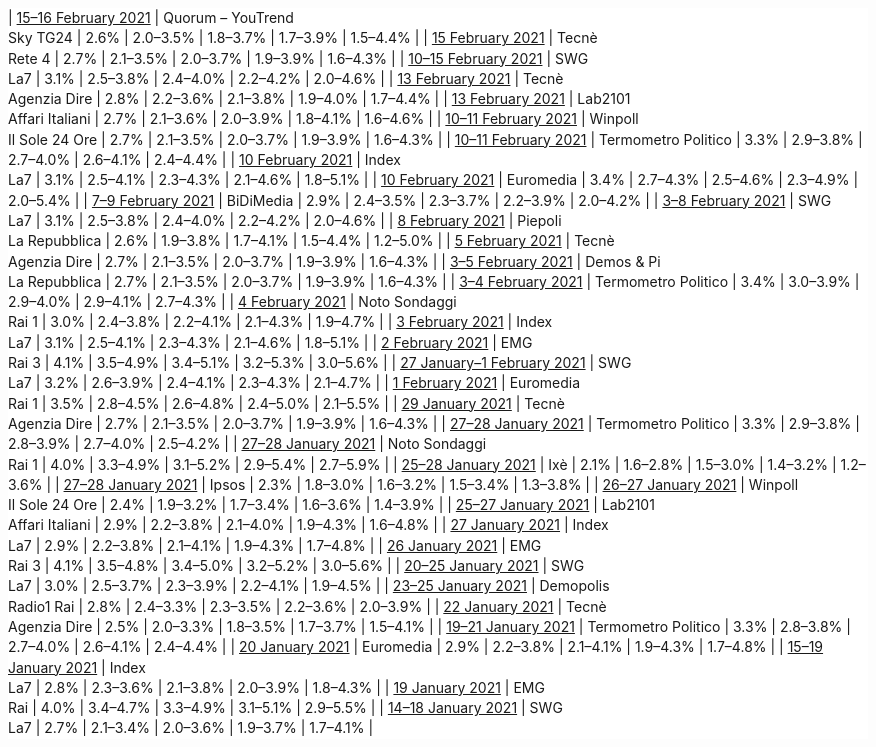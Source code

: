 | [15–16 February 2021](2021-02-16-Quorum–YouTrend.html) | Quorum – YouTrend <br> Sky TG24 | 2.6% | 2.0–3.5% | 1.8–3.7% | 1.7–3.9% | 1.5–4.4% |
| [15 February 2021](2021-02-15-Tecnè.html) | Tecnè <br> Rete 4 | 2.7% | 2.1–3.5% | 2.0–3.7% | 1.9–3.9% | 1.6–4.3% |
| [10–15 February 2021](2021-02-15-SWG.html) | SWG <br> La7 | 3.1% | 2.5–3.8% | 2.4–4.0% | 2.2–4.2% | 2.0–4.6% |
| [13 February 2021](2021-02-13-Tecnè.html) | Tecnè <br> Agenzia Dire | 2.8% | 2.2–3.6% | 2.1–3.8% | 1.9–4.0% | 1.7–4.4% |
| [13 February 2021](2021-02-13-Lab2101.html) | Lab2101 <br> Affari Italiani | 2.7% | 2.1–3.6% | 2.0–3.9% | 1.8–4.1% | 1.6–4.6% |
| [10–11 February 2021](2021-02-11-Winpoll.html) | Winpoll <br> Il Sole 24 Ore | 2.7% | 2.1–3.5% | 2.0–3.7% | 1.9–3.9% | 1.6–4.3% |
| [10–11 February 2021](2021-02-11-TermometroPolitico.html) | Termometro Politico | 3.3% | 2.9–3.8% | 2.7–4.0% | 2.6–4.1% | 2.4–4.4% |
| [10 February 2021](2021-02-10-Index.html) | Index <br> La7 | 3.1% | 2.5–4.1% | 2.3–4.3% | 2.1–4.6% | 1.8–5.1% |
| [10 February 2021](2021-02-10-Euromedia.html) | Euromedia | 3.4% | 2.7–4.3% | 2.5–4.6% | 2.3–4.9% | 2.0–5.4% |
| [7–9 February 2021](2021-02-09-BiDiMedia.html) | BiDiMedia | 2.9% | 2.4–3.5% | 2.3–3.7% | 2.2–3.9% | 2.0–4.2% |
| [3–8 February 2021](2021-02-08-SWG.html) | SWG <br> La7 | 3.1% | 2.5–3.8% | 2.4–4.0% | 2.2–4.2% | 2.0–4.6% |
| [8 February 2021](2021-02-08-Piepoli.html) | Piepoli <br> La Repubblica | 2.6% | 1.9–3.8% | 1.7–4.1% | 1.5–4.4% | 1.2–5.0% |
| [5 February 2021](2021-02-05-Tecnè.html) | Tecnè <br> Agenzia Dire | 2.7% | 2.1–3.5% | 2.0–3.7% | 1.9–3.9% | 1.6–4.3% |
| [3–5 February 2021](2021-02-05-DemosPi.html) | Demos & Pi <br> La Repubblica | 2.7% | 2.1–3.5% | 2.0–3.7% | 1.9–3.9% | 1.6–4.3% |
| [3–4 February 2021](2021-02-04-TermometroPolitico.html) | Termometro Politico | 3.4% | 3.0–3.9% | 2.9–4.0% | 2.9–4.1% | 2.7–4.3% |
| [4 February 2021](2021-02-04-NotoSondaggi.html) | Noto Sondaggi <br> Rai 1 | 3.0% | 2.4–3.8% | 2.2–4.1% | 2.1–4.3% | 1.9–4.7% |
| [3 February 2021](2021-02-03-Index.html) | Index <br> La7 | 3.1% | 2.5–4.1% | 2.3–4.3% | 2.1–4.6% | 1.8–5.1% |
| [2 February 2021](2021-02-02-EMG.html) | EMG <br> Rai 3 | 4.1% | 3.5–4.9% | 3.4–5.1% | 3.2–5.3% | 3.0–5.6% |
| [27 January–1 February 2021](2021-02-01-SWG.html) | SWG <br> La7 | 3.2% | 2.6–3.9% | 2.4–4.1% | 2.3–4.3% | 2.1–4.7% |
| [1 February 2021](2021-02-01-Euromedia.html) | Euromedia <br> Rai 1 | 3.5% | 2.8–4.5% | 2.6–4.8% | 2.4–5.0% | 2.1–5.5% |
| [29 January 2021](2021-01-29-Tecnè.html) | Tecnè <br> Agenzia Dire | 2.7% | 2.1–3.5% | 2.0–3.7% | 1.9–3.9% | 1.6–4.3% |
| [27–28 January 2021](2021-01-28-TermometroPolitico.html) | Termometro Politico | 3.3% | 2.9–3.8% | 2.8–3.9% | 2.7–4.0% | 2.5–4.2% |
| [27–28 January 2021](2021-01-28-NotoSondaggi.html) | Noto Sondaggi <br> Rai 1 | 4.0% | 3.3–4.9% | 3.1–5.2% | 2.9–5.4% | 2.7–5.9% |
| [25–28 January 2021](2021-01-28-Ixè.html) | Ixè | 2.1% | 1.6–2.8% | 1.5–3.0% | 1.4–3.2% | 1.2–3.6% |
| [27–28 January 2021](2021-01-28-Ipsos.html) | Ipsos | 2.3% | 1.8–3.0% | 1.6–3.2% | 1.5–3.4% | 1.3–3.8% |
| [26–27 January 2021](2021-01-27-Winpoll.html) | Winpoll <br> Il Sole 24 Ore | 2.4% | 1.9–3.2% | 1.7–3.4% | 1.6–3.6% | 1.4–3.9% |
| [25–27 January 2021](2021-01-27-Lab2101.html) | Lab2101 <br> Affari Italiani | 2.9% | 2.2–3.8% | 2.1–4.0% | 1.9–4.3% | 1.6–4.8% |
| [27 January 2021](2021-01-27-Index.html) | Index <br> La7 | 2.9% | 2.2–3.8% | 2.1–4.1% | 1.9–4.3% | 1.7–4.8% |
| [26 January 2021](2021-01-26-EMG.html) | EMG <br> Rai 3 | 4.1% | 3.5–4.8% | 3.4–5.0% | 3.2–5.2% | 3.0–5.6% |
| [20–25 January 2021](2021-01-25-SWG.html) | SWG <br> La7 | 3.0% | 2.5–3.7% | 2.3–3.9% | 2.2–4.1% | 1.9–4.5% |
| [23–25 January 2021](2021-01-25-Demopolis.html) | Demopolis <br> Radio1 Rai | 2.8% | 2.4–3.3% | 2.3–3.5% | 2.2–3.6% | 2.0–3.9% |
| [22 January 2021](2021-01-22-Tecnè.html) | Tecnè <br> Agenzia Dire | 2.5% | 2.0–3.3% | 1.8–3.5% | 1.7–3.7% | 1.5–4.1% |
| [19–21 January 2021](2021-01-21-TermometroPolitico.html) | Termometro Politico | 3.3% | 2.8–3.8% | 2.7–4.0% | 2.6–4.1% | 2.4–4.4% |
| [20 January 2021](2021-01-20-Euromedia.html) | Euromedia | 2.9% | 2.2–3.8% | 2.1–4.1% | 1.9–4.3% | 1.7–4.8% |
| [15–19 January 2021](2021-01-19-Index.html) | Index <br> La7 | 2.8% | 2.3–3.6% | 2.1–3.8% | 2.0–3.9% | 1.8–4.3% |
| [19 January 2021](2021-01-19-EMG.html) | EMG <br> Rai | 4.0% | 3.4–4.7% | 3.3–4.9% | 3.1–5.1% | 2.9–5.5% |
| [14–18 January 2021](2021-01-18-SWG.html) | SWG <br> La7 | 2.7% | 2.1–3.4% | 2.0–3.6% | 1.9–3.7% | 1.7–4.1% |